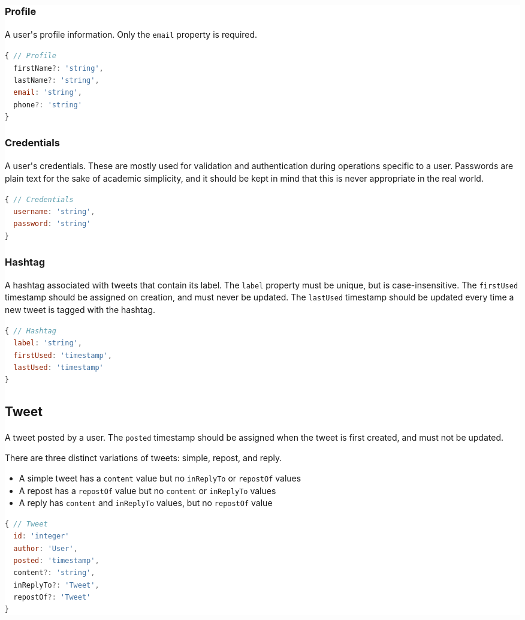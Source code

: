 ### Profile
A user's profile information. Only the `email` property is required.
```javascript
{ // Profile
  firstName?: 'string',
  lastName?: 'string',
  email: 'string',
  phone?: 'string'
}
```

### Credentials
A user's credentials. These are mostly used for validation and authentication during operations specific to a user. Passwords are plain text for the sake of academic simplicity, and it should be kept in mind that this is never appropriate in the real world.
```javascript
{ // Credentials
  username: 'string',
  password: 'string'
}
```

### Hashtag
A hashtag associated with tweets that contain its label. The `label` property must be unique, but is case-insensitive. The `firstUsed` timestamp should be assigned on creation, and must never be updated. The `lastUsed` timestamp should be updated every time a new tweet is tagged with the hashtag.
```javascript
{ // Hashtag
  label: 'string',
  firstUsed: 'timestamp',
  lastUsed: 'timestamp'
}
```

## Tweet
A tweet posted by a user. The `posted` timestamp should be assigned when the tweet is first created, and must not be updated.

There are three distinct variations of tweets: simple, repost, and reply.
- A simple tweet has a `content` value but no `inReplyTo` or `repostOf` values
- A repost has a `repostOf` value but no `content` or `inReplyTo` values
- A reply has `content` and `inReplyTo` values, but no `repostOf` value

```javascript
{ // Tweet
  id: 'integer'
  author: 'User',
  posted: 'timestamp',
  content?: 'string',
  inReplyTo?: 'Tweet',
  repostOf?: 'Tweet'
}
```
